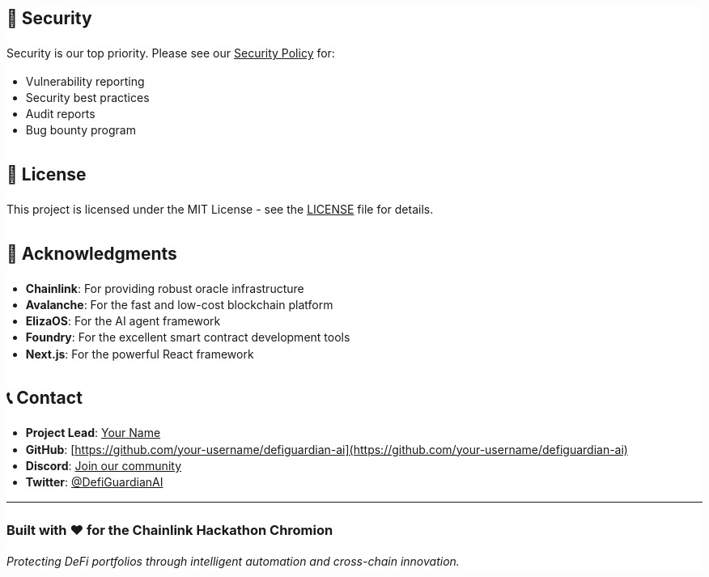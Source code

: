 ## 🔐 Security

Security is our top priority. Please see our [Security Policy](./docs/SECURITY.md) for:

- Vulnerability reporting
- Security best practices
- Audit reports
- Bug bounty program

## 📄 License

This project is licensed under the MIT License - see the [LICENSE](./LICENSE) file for details.

## 🙏 Acknowledgments

- **Chainlink**: For providing robust oracle infrastructure
- **Avalanche**: For the fast and low-cost blockchain platform
- **ElizaOS**: For the AI agent framework
- **Foundry**: For the excellent smart contract development tools
- **Next.js**: For the powerful React framework

## 📞 Contact

- **Project Lead**: [Your Name](mailto:your.email@example.com)
- **GitHub**: [https://github.com/your-username/defiguardian-ai](https://github.com/your-username/defiguardian-ai)
- **Discord**: [Join our community](https://discord.gg/your-invite)
- **Twitter**: [@DefiGuardianAI](https://twitter.com/DefiGuardianAI)

---

### Built with ❤️ for the Chainlink Hackathon Chromion

*Protecting DeFi portfolios through intelligent automation and cross-chain innovation.*
